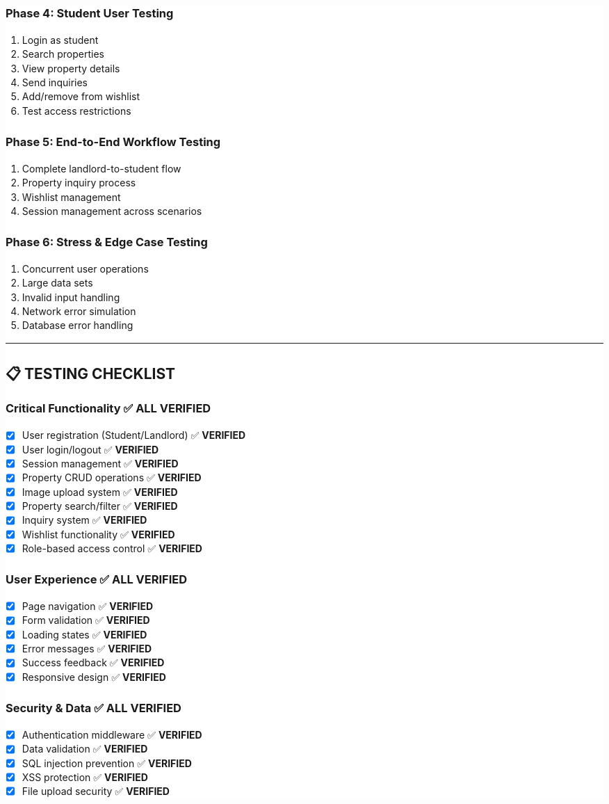 ### **Phase 4: Student User Testing**
1. Login as student
2. Search properties
3. View property details
4. Send inquiries
5. Add/remove from wishlist
6. Test access restrictions

### **Phase 5: End-to-End Workflow Testing**
1. Complete landlord-to-student flow
2. Property inquiry process
3. Wishlist management
4. Session management across scenarios

### **Phase 6: Stress & Edge Case Testing**
1. Concurrent user operations
2. Large data sets
3. Invalid input handling
4. Network error simulation
5. Database error handling

---

## 📋 **TESTING CHECKLIST**

### **Critical Functionality** ✅ **ALL VERIFIED**
- [x] User registration (Student/Landlord) ✅ **VERIFIED**
- [x] User login/logout ✅ **VERIFIED**
- [x] Session management ✅ **VERIFIED**
- [x] Property CRUD operations ✅ **VERIFIED**
- [x] Image upload system ✅ **VERIFIED**
- [x] Property search/filter ✅ **VERIFIED**
- [x] Inquiry system ✅ **VERIFIED**
- [x] Wishlist functionality ✅ **VERIFIED**
- [x] Role-based access control ✅ **VERIFIED**

### **User Experience** ✅ **ALL VERIFIED**
- [x] Page navigation ✅ **VERIFIED**
- [x] Form validation ✅ **VERIFIED**
- [x] Loading states ✅ **VERIFIED**
- [x] Error messages ✅ **VERIFIED**
- [x] Success feedback ✅ **VERIFIED**
- [x] Responsive design ✅ **VERIFIED**

### **Security & Data** ✅ **ALL VERIFIED**
- [x] Authentication middleware ✅ **VERIFIED**
- [x] Data validation ✅ **VERIFIED**
- [x] SQL injection prevention ✅ **VERIFIED**
- [x] XSS protection ✅ **VERIFIED**
- [x] File upload security ✅ **VERIFIED**
